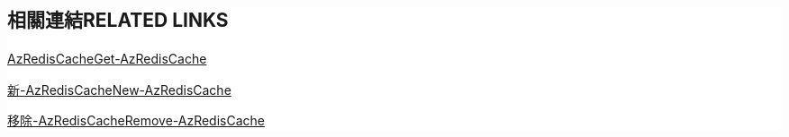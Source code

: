 ## <span data-ttu-id="e0a01-214">相關連結</span><span class="sxs-lookup"><span data-stu-id="e0a01-214">RELATED LINKS</span></span>

[<span data-ttu-id="e0a01-215">AzRedisCache</span><span class="sxs-lookup"><span data-stu-id="e0a01-215">Get-AzRedisCache</span></span>](./Get-AzRedisCache.md)

[<span data-ttu-id="e0a01-216">新-AzRedisCache</span><span class="sxs-lookup"><span data-stu-id="e0a01-216">New-AzRedisCache</span></span>](./New-AzRedisCache.md)

[<span data-ttu-id="e0a01-217">移除-AzRedisCache</span><span class="sxs-lookup"><span data-stu-id="e0a01-217">Remove-AzRedisCache</span></span>](./Remove-AzRedisCache.md)


